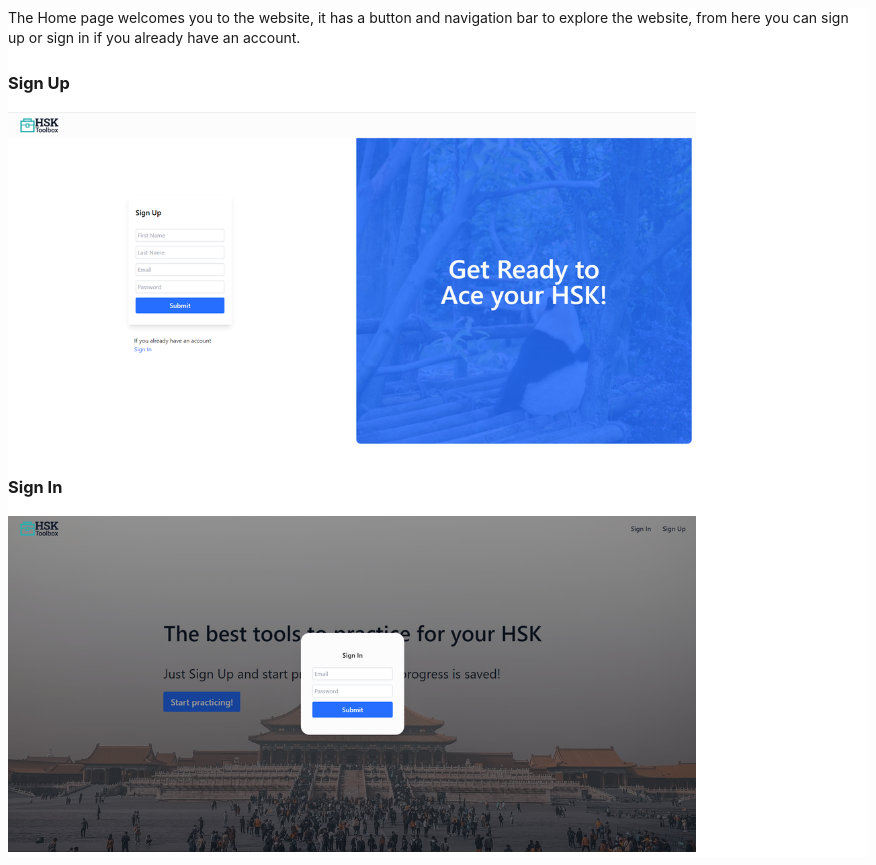 The Home page welcomes you to the website, it has a button and navigation bar to explore the website, from here you can sign up or sign in if you already have an account.

### Sign Up
<p align="left">
  <img width="80%" src="./signuphsktoolbox.png" />
</p>

### Sign In
<p align="left">
  <img width="80%" src="./signinhsktoolbox.png" />
</p>
